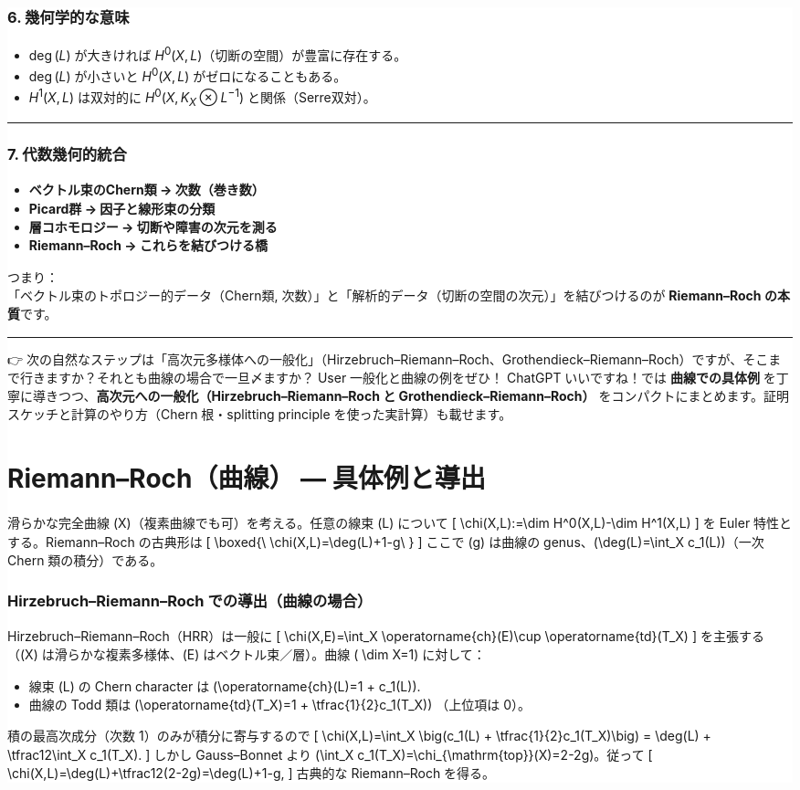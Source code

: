 ### 6. 幾何学的な意味
- $\deg(L)$ が大きければ $H^0(X,L)$（切断の空間）が豊富に存在する。  
- $\deg(L)$ が小さいと $H^0(X,L)$ がゼロになることもある。  
- $H^1(X,L)$ は双対的に $H^0(X,K_X \otimes L^{-1})$ と関係（Serre双対）。  

---

### 7. 代数幾何的統合
- **ベクトル束のChern類 → 次数（巻き数）**  
- **Picard群 → 因子と線形束の分類**  
- **層コホモロジー → 切断や障害の次元を測る**  
- **Riemann–Roch → これらを結びつける橋**  

つまり：  
「ベクトル束のトポロジー的データ（Chern類, 次数）」と「解析的データ（切断の空間の次元）」を結びつけるのが **Riemann–Roch の本質**です。  

---

👉 次の自然なステップは「高次元多様体への一般化」（Hirzebruch–Riemann–Roch、Grothendieck–Riemann–Roch）ですが、そこまで行きますか？それとも曲線の場合で一旦〆ますか？
User
一般化と曲線の例をぜひ！
ChatGPT
いいですね！では **曲線での具体例** を丁寧に導きつつ、**高次元への一般化（Hirzebruch–Riemann–Roch と Grothendieck–Riemann–Roch）** をコンパクトにまとめます。証明スケッチと計算のやり方（Chern 根・splitting principle を使った実計算）も載せます。

# Riemann–Roch（曲線） — 具体例と導出
滑らかな完全曲線 \(X\)（複素曲線でも可）を考える。任意の線束 \(L\) について
\[
\chi(X,L):=\dim H^0(X,L)-\dim H^1(X,L)
\]
を Euler 特性とする。Riemann–Roch の古典形は
\[
\boxed{\ \chi(X,L)=\deg(L)+1-g\ }
\]
ここで \(g\) は曲線の genus、\(\deg(L)=\int_X c_1(L)\)（一次 Chern 類の積分）である。

### Hirzebruch–Riemann–Roch での導出（曲線の場合）
Hirzebruch–Riemann–Roch（HRR）は一般に
\[
\chi(X,E)=\int_X \operatorname{ch}(E)\cup \operatorname{td}(T_X)
\]
を主張する（\(X\) は滑らかな複素多様体、\(E\) はベクトル束／層）。曲線 \( \dim X=1\) に対して：

- 線束 \(L\) の Chern character は \(\operatorname{ch}(L)=1 + c_1(L)\).
- 曲線の Todd 類は \(\operatorname{td}(T_X)=1 + \tfrac{1}{2}c_1(T_X)\) （上位項は 0）。

積の最高次成分（次数 1）のみが積分に寄与するので
\[
\chi(X,L)=\int_X \big(c_1(L) + \tfrac{1}{2}c_1(T_X)\big)
= \deg(L) + \tfrac12\int_X c_1(T_X).
\]
しかし Gauss–Bonnet より \(\int_X c_1(T_X)=\chi_{\mathrm{top}}(X)=2-2g\)。従って
\[
\chi(X,L)=\deg(L)+\tfrac12(2-2g)=\deg(L)+1-g,
\]
古典的な Riemann–Roch を得る。
